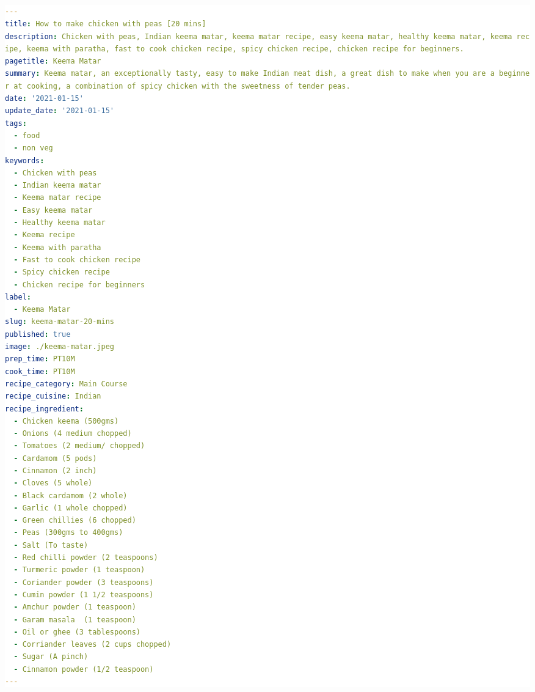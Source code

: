 ```yaml
---
title: How to make chicken with peas [20 mins]
description: Chicken with peas, Indian keema matar, keema matar recipe, easy keema matar, healthy keema matar, keema recipe, keema with paratha, fast to cook chicken recipe, spicy chicken recipe, chicken recipe for beginners.
pagetitle: Keema Matar
summary: Keema matar, an exceptionally tasty, easy to make Indian meat dish, a great dish to make when you are a beginner at cooking, a combination of spicy chicken with the sweetness of tender peas.
date: '2021-01-15'
update_date: '2021-01-15'
tags:
  - food
  - non veg
keywords:
  - Chicken with peas
  - Indian keema matar
  - Keema matar recipe
  - Easy keema matar
  - Healthy keema matar
  - Keema recipe
  - Keema with paratha
  - Fast to cook chicken recipe
  - Spicy chicken recipe
  - Chicken recipe for beginners 
label:
  - Keema Matar
slug: keema-matar-20-mins
published: true
image: ./keema-matar.jpeg
prep_time: PT10M
cook_time: PT10M
recipe_category: Main Course
recipe_cuisine: Indian
recipe_ingredient:
  - Chicken keema (500gms)
  - Onions (4 medium chopped)
  - Tomatoes (2 medium/ chopped)
  - Cardamom (5 pods)
  - Cinnamon (2 inch)
  - Cloves (5 whole)
  - Black cardamom (2 whole)
  - Garlic (1 whole chopped)
  - Green chillies (6 chopped)
  - Peas (300gms to 400gms)
  - Salt (To taste)
  - Red chilli powder (2 teaspoons)
  - Turmeric powder (1 teaspoon)
  - Coriander powder (3 teaspoons)
  - Cumin powder (1 1/2 teaspoons)
  - Amchur powder (1 teaspoon)
  - Garam masala  (1 teaspoon)
  - Oil or ghee (3 tablespoons)
  - Corriander leaves (2 cups chopped)
  - Sugar (A pinch)
  - Cinnamon powder (1/2 teaspoon)
---
```
